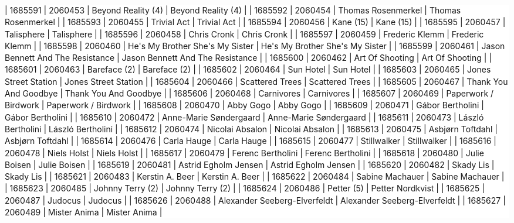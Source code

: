 | 1685591 | 2060453 | Beyond Reality (4) | Beyond Reality (4) |
| 1685592 | 2060454 | Thomas Rosenmerkel | Thomas Rosenmerkel |
| 1685593 | 2060455 | Trivial Act | Trivial Act |
| 1685594 | 2060456 | Kane (15) | Kane (15) |
| 1685595 | 2060457 | Talisphere | Talisphere |
| 1685596 | 2060458 | Chris Cronk | Chris Cronk |
| 1685597 | 2060459 | Frederic Klemm | Frederic Klemm |
| 1685598 | 2060460 | He's My Brother She's My Sister | He's My Brother She's My Sister |
| 1685599 | 2060461 | Jason Bennett And The Resistance | Jason Bennett And The Resistance |
| 1685600 | 2060462 | Art Of Shooting | Art Of Shooting |
| 1685601 | 2060463 | Bareface (2) | Bareface (2) |
| 1685602 | 2060464 | Sun Hotel | Sun Hotel |
| 1685603 | 2060465 | Jones Street Station | Jones Street Station |
| 1685604 | 2060466 | Scattered Trees | Scattered Trees |
| 1685605 | 2060467 | Thank You And Goodbye | Thank You And Goodbye |
| 1685606 | 2060468 | Carnivores | Carnivores |
| 1685607 | 2060469 | Paperwork / Birdwork | Paperwork / Birdwork |
| 1685608 | 2060470 | Abby Gogo | Abby Gogo |
| 1685609 | 2060471 | Gábor  Bertholini | Gábor  Bertholini |
| 1685610 | 2060472 | Anne-Marie Søndergaard | Anne-Marie Søndergaard |
| 1685611 | 2060473 | László Bertholini | László Bertholini |
| 1685612 | 2060474 | Nicolai Absalon | Nicolai Absalon |
| 1685613 | 2060475 | Asbjørn Toftdahl | Asbjørn Toftdahl |
| 1685614 | 2060476 | Carla Hauge | Carla Hauge |
| 1685615 | 2060477 | Stillwalker | Stillwalker |
| 1685616 | 2060478 | Niels Holst | Niels Holst |
| 1685617 | 2060479 | Ferenc Bertholini | Ferenc Bertholini |
| 1685618 | 2060480 | Julie Boisen | Julie Boisen |
| 1685619 | 2060481 | Astrid Egholm Jensen | Astrid Egholm Jensen |
| 1685620 | 2060482 | Skady Lis | Skady Lis |
| 1685621 | 2060483 | Kerstin A. Beer | Kerstin A. Beer |
| 1685622 | 2060484 | Sabine Machauer | Sabine Machauer |
| 1685623 | 2060485 | Johnny Terry (2) | Johnny Terry (2) |
| 1685624 | 2060486 | Petter (5) | Petter Nordkvist |
| 1685625 | 2060487 | Judocus | Judocus |
| 1685626 | 2060488 | Alexander Seeberg-Elverfeldt | Alexander Seeberg-Elverfeldt |
| 1685627 | 2060489 | Mister Anima | Mister Anima |